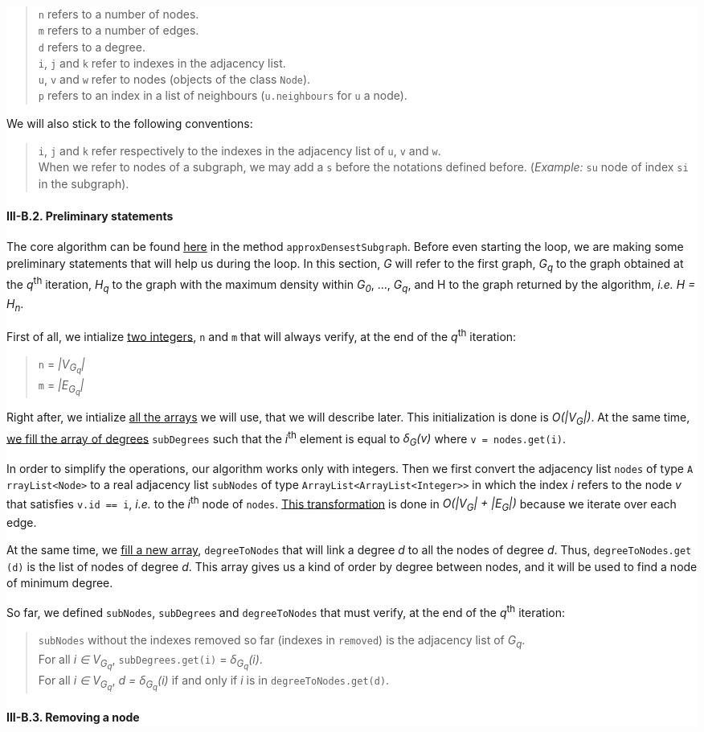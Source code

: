 > `n` refers to a number of nodes.  
> `m` refers to a number of edges.  
> `d` refers to a degree.  
> `i`, `j` and `k` refer to indexes in the adjacency list.  
> `u`, `v` and `w` refer to nodes (objects of the class `Node`).  
> `p` refers to an index in a list of neighbours (`u.neighbours` for `u` a node).  

We will also stick to the following conventions:

> `i`, `j` and `k` refer respectively to the indexes in the adjacency list of `u`, `v` and `w`.  
> When we refer to nodes of a subgraph, we may add a `s` before the notations defined before. (*Example:* `su` node of index `si` in the subgraph).

#### III-B.2. Preliminary statements

The core algorithm can be found [here](src/Graph.java#L122) in the method `approxDensestSubgraph`. Before even starting the loop, we are making some preliminary statements that will help us during the loop. In this section, *G* will refer to the first graph, *G<sub>q</sub>* to the graph obtained at the *q*<sup>th</sup> iteration, *H<sub>q</sub>* to the graph with the maximum density within *G<sub>0</sub>*, ..., *G<sub>q</sub>*, and H to the graph returned by the algorithm, *i.e.* *H = H<sub>n</sub>*.

First of all, we intialize [two integers](src/Graph.java#L127), `n` and `m` that will always verify, at the end of the *q*<sup>th</sup> iteration:

> `n` = *|V<sub>G<sub>q</sub></sub>|*  
> `m` = *|E<sub>G<sub>q</sub></sub>|*  

 Right after, we intialize [all the arrays](src/Graph.java#L130) we will use, that we will describe later. This initialization is done is *O(|V<sub>G</sub>|)*. At the same time, [we fill the array of degrees](src/Graph.java#L139) `subDegrees` such that the *i*<sup>th</sup> element is equal to *&delta;<sub>G</sub>(v)* where `v = nodes.get(i)`.

In order to simplify the operations, our algorithm works only with integers. Then we first convert the adjacency list `nodes` of type `ArrayList<Node>` to a real adjacency list `subNodes` of type `ArrayList<ArrayList<Integer>>` in which the index *i* refers to the node *v* that satisfies `v.id == i`, *i.e.* to the *i*<sup>th</sup> node of `nodes`. [This transformation](src/Graph.java#L147) is done in *O(|V<sub>G</sub>| + |E<sub>G</sub>|)* because we iterate over each edge.

At the same time, we [fill a new array](src/Graph.java#L165), `degreeToNodes` that will link a degree *d* to all the nodes of degree *d*. Thus, `degreeToNodes.get(d)` is the list of nodes of degree *d*. This array gives us a kind of order by degree between nodes, and it will be used to find a node of minimum degree.

So far, we defined `subNodes`, `subDegrees` and `degreeToNodes` that must verify, at the end of the *q*<sup>th</sup> iteration:

> `subNodes` without the indexes removed so far (indexes in `removed`) is the adjacency list of *G<sub>q</sub>*.  
>  For all *i &in; V<sub>G<sub>q</sub></sub>*, `subDegrees.get(i)` = *&delta;<sub>G<sub>q</sub></sub>(i)*.  
> For all *i &in; V<sub>G<sub>q</sub></sub>*, *d = &delta;<sub>G<sub>q</sub></sub>(i)* if and only if *i* is in `degreeToNodes.get(d)`.

#### III-B.3. Removing a node
